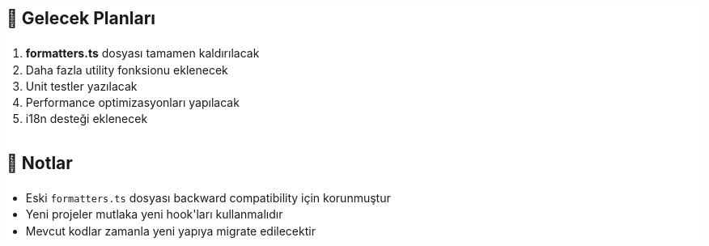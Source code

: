 ## 🔮 Gelecek Planları

1. **formatters.ts** dosyası tamamen kaldırılacak
2. Daha fazla utility fonksionu eklenecek
3. Unit testler yazılacak
4. Performance optimizasyonları yapılacak
5. i18n desteği eklenecek

## 📝 Notlar

- Eski `formatters.ts` dosyası backward compatibility için korunmuştur
- Yeni projeler mutlaka yeni hook'ları kullanmalıdır
- Mevcut kodlar zamanla yeni yapıya migrate edilecektir 